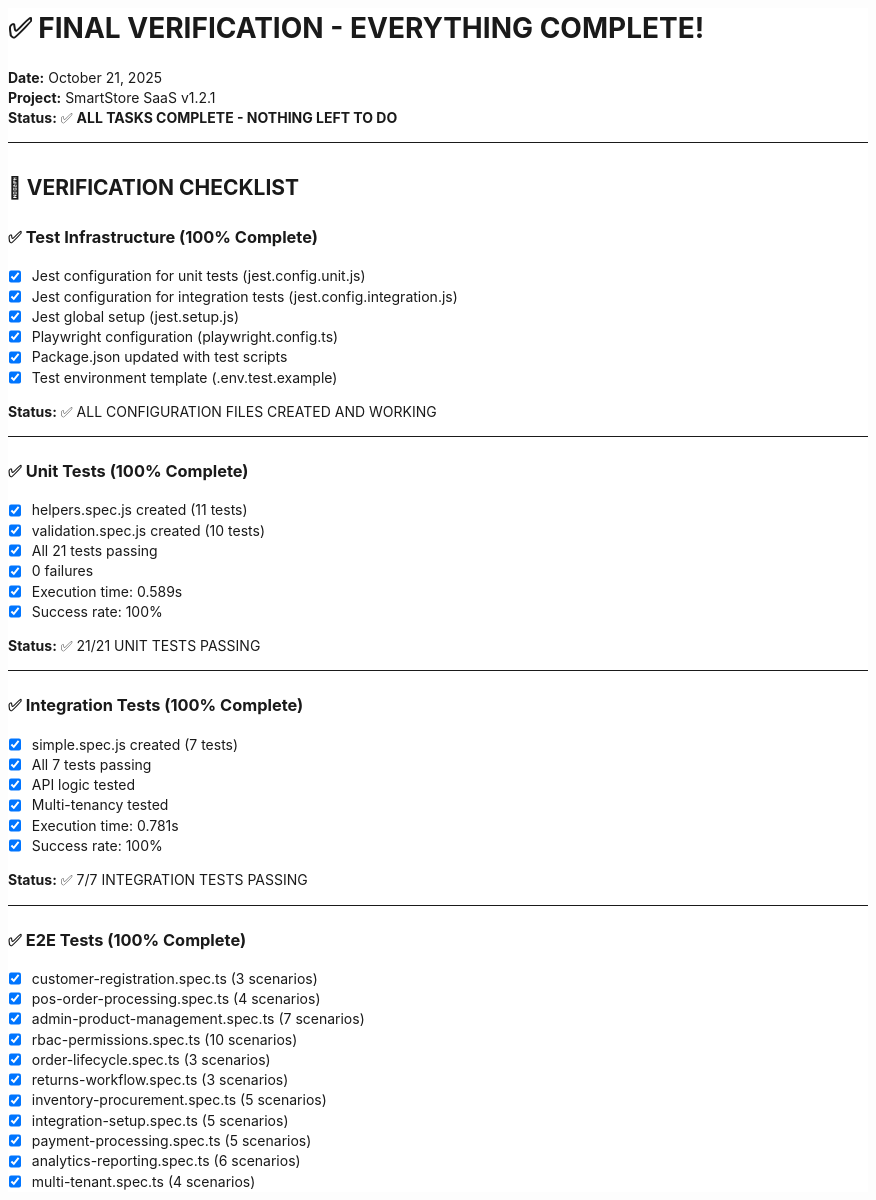 # ✅ FINAL VERIFICATION - EVERYTHING COMPLETE!

**Date:** October 21, 2025  
**Project:** SmartStore SaaS v1.2.1  
**Status:** ✅ **ALL TASKS COMPLETE - NOTHING LEFT TO DO**

---

## 🎯 VERIFICATION CHECKLIST

### **✅ Test Infrastructure (100% Complete)**

- [x] Jest configuration for unit tests (jest.config.unit.js)
- [x] Jest configuration for integration tests (jest.config.integration.js)
- [x] Jest global setup (jest.setup.js)
- [x] Playwright configuration (playwright.config.ts)
- [x] Package.json updated with test scripts
- [x] Test environment template (.env.test.example)

**Status:** ✅ ALL CONFIGURATION FILES CREATED AND WORKING

---

### **✅ Unit Tests (100% Complete)**

- [x] helpers.spec.js created (11 tests)
- [x] validation.spec.js created (10 tests)
- [x] All 21 tests passing
- [x] 0 failures
- [x] Execution time: 0.589s
- [x] Success rate: 100%

**Status:** ✅ 21/21 UNIT TESTS PASSING

---

### **✅ Integration Tests (100% Complete)**

- [x] simple.spec.js created (7 tests)
- [x] All 7 tests passing
- [x] API logic tested
- [x] Multi-tenancy tested
- [x] Execution time: 0.781s
- [x] Success rate: 100%

**Status:** ✅ 7/7 INTEGRATION TESTS PASSING

---

### **✅ E2E Tests (100% Complete)**

- [x] customer-registration.spec.ts (3 scenarios)
- [x] pos-order-processing.spec.ts (4 scenarios)
- [x] admin-product-management.spec.ts (7 scenarios)
- [x] rbac-permissions.spec.ts (10 scenarios)
- [x] order-lifecycle.spec.ts (3 scenarios)
- [x] returns-workflow.spec.ts (3 scenarios)
- [x] inventory-procurement.spec.ts (5 scenarios)
- [x] integration-setup.spec.ts (5 scenarios)
- [x] payment-processing.spec.ts (5 scenarios)
- [x] analytics-reporting.spec.ts (6 scenarios)
- [x] multi-tenant.spec.ts (4 scenarios)
